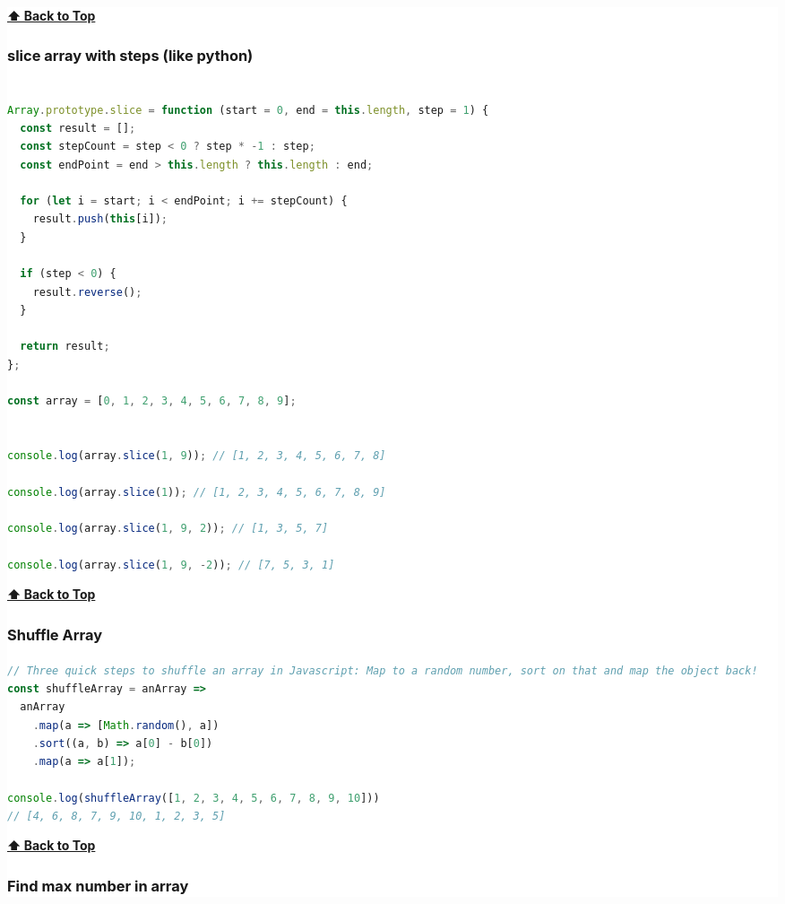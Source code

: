 **[⬆ Back to Top](#table-of-contents)**
### slice array with steps (like python)

```javascript

Array.prototype.slice = function (start = 0, end = this.length, step = 1) {
  const result = [];
  const stepCount = step < 0 ? step * -1 : step;
  const endPoint = end > this.length ? this.length : end;

  for (let i = start; i < endPoint; i += stepCount) {
    result.push(this[i]);
  }

  if (step < 0) {
    result.reverse();
  }

  return result;
};

const array = [0, 1, 2, 3, 4, 5, 6, 7, 8, 9];


console.log(array.slice(1, 9)); // [1, 2, 3, 4, 5, 6, 7, 8]

console.log(array.slice(1)); // [1, 2, 3, 4, 5, 6, 7, 8, 9]

console.log(array.slice(1, 9, 2)); // [1, 3, 5, 7]

console.log(array.slice(1, 9, -2)); // [7, 5, 3, 1]

```

**[⬆ Back to Top](#table-of-contents)**
### Shuffle Array

```javascript
// Three quick steps to shuffle an array in Javascript: Map to a random number, sort on that and map the object back! 
const shuffleArray = anArray =>
  anArray
    .map(a => [Math.random(), a])
    .sort((a, b) => a[0] - b[0])
    .map(a => a[1]);

console.log(shuffleArray([1, 2, 3, 4, 5, 6, 7, 8, 9, 10]))
// [4, 6, 8, 7, 9, 10, 1, 2, 3, 5]
```

**[⬆ Back to Top](#table-of-contents)**
### Find max number in array
